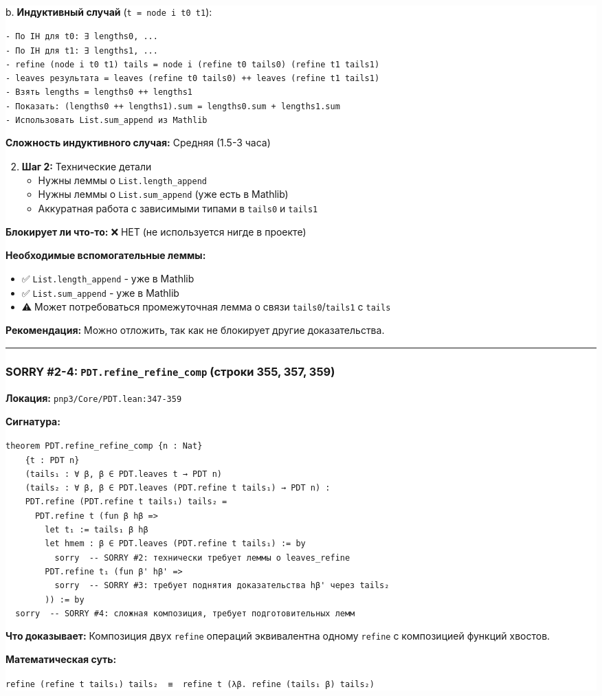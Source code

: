    b. **Индуктивный случай** (`t = node i t0 t1`):
   ```lean
   - По IH для t0: ∃ lengths0, ...
   - По IH для t1: ∃ lengths1, ...
   - refine (node i t0 t1) tails = node i (refine t0 tails0) (refine t1 tails1)
   - leaves результата = leaves (refine t0 tails0) ++ leaves (refine t1 tails1)
   - Взять lengths = lengths0 ++ lengths1
   - Показать: (lengths0 ++ lengths1).sum = lengths0.sum + lengths1.sum
   - Использовать List.sum_append из Mathlib
   ```
   **Сложность индуктивного случая:** Средняя (1.5-3 часа)

2. **Шаг 2:** Технические детали
   - Нужны леммы о `List.length_append`
   - Нужны леммы о `List.sum_append` (уже есть в Mathlib)
   - Аккуратная работа с зависимыми типами в `tails0` и `tails1`

**Блокирует ли что-то:** ❌ НЕТ (не используется нигде в проекте)

**Необходимые вспомогательные леммы:**
- ✅ `List.length_append` - уже в Mathlib
- ✅ `List.sum_append` - уже в Mathlib
- ⚠️ Может потребоваться промежуточная лемма о связи `tails0`/`tails1` с `tails`

**Рекомендация:** Можно отложить, так как не блокирует другие доказательства.

---

### SORRY #2-4: `PDT.refine_refine_comp` (строки 355, 357, 359)

**Локация:** `pnp3/Core/PDT.lean:347-359`

**Сигнатура:**
```lean
theorem PDT.refine_refine_comp {n : Nat}
    {t : PDT n}
    (tails₁ : ∀ β, β ∈ PDT.leaves t → PDT n)
    (tails₂ : ∀ β, β ∈ PDT.leaves (PDT.refine t tails₁) → PDT n) :
    PDT.refine (PDT.refine t tails₁) tails₂ =
      PDT.refine t (fun β hβ =>
        let t₁ := tails₁ β hβ
        let hmem : β ∈ PDT.leaves (PDT.refine t tails₁) := by
          sorry  -- SORRY #2: технически требует леммы о leaves_refine
        PDT.refine t₁ (fun β' hβ' =>
          sorry  -- SORRY #3: требует поднятия доказательства hβ' через tails₂
        )) := by
  sorry  -- SORRY #4: сложная композиция, требует подготовительных лемм
```

**Что доказывает:**
Композиция двух `refine` операций эквивалентна одному `refine` с композицией функций хвостов.

**Математическая суть:**
```
refine (refine t tails₁) tails₂  ≡  refine t (λβ. refine (tails₁ β) tails₂)
```
